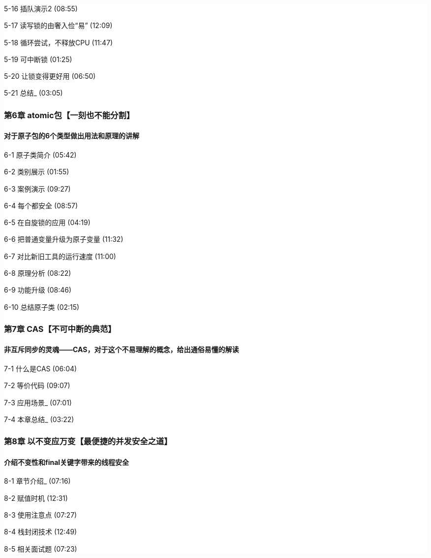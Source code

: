 5-16 插队演示2 (08:55)

5-17 读写锁的由奢入俭“易” (12:09)

5-18 循环尝试，不释放CPU (11:47)

5-19 可中断锁 (01:25)

5-20 让锁变得更好用 (06:50)

5-21 总结_ (03:05)


### 第6章 atomic包【一刻也不能分割】

#### 对于原子包的6个类型做出用法和原理的讲解
6-1 原子类简介 (05:42)

6-2 类别展示 (01:55)

6-3 案例演示 (09:27)

6-4 每个都安全 (08:57)

6-5 在自旋锁的应用 (04:19)

6-6 把普通变量升级为原子变量 (11:32)

6-7 对比新旧工具的运行速度 (11:00)

6-8 原理分析 (08:22)

6-9 功能升级 (08:46)

6-10 总结原子类 (02:15)


### 第7章 CAS【不可中断的典范】

#### 非互斥同步的灵魂——CAS，对于这个不易理解的概念，给出通俗易懂的解读
7-1 什么是CAS (06:04)

7-2 等价代码 (09:07)

7-3 应用场景_ (07:01)

7-4 本章总结_ (03:22)


### 第8章 以不变应万变【最便捷的并发安全之道】

#### 介绍不变性和final关键字带来的线程安全
8-1 章节介绍_ (07:16)

8-2 赋值时机 (12:31)

8-3 使用注意点 (07:27)

8-4 栈封闭技术 (12:49)

8-5 相关面试题 (07:23)
